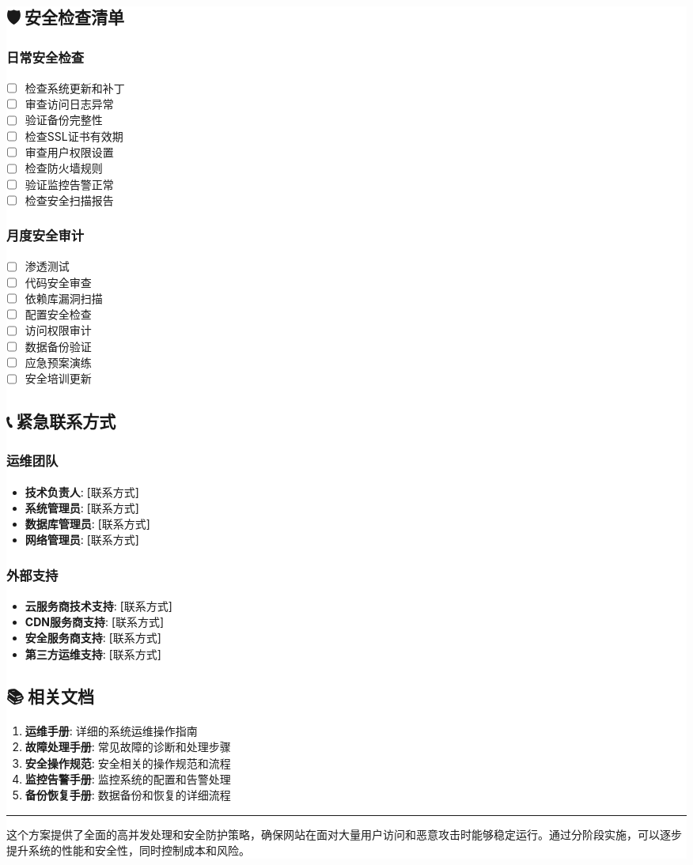 ## 🛡️ 安全检查清单

### 日常安全检查

- [ ] 检查系统更新和补丁
- [ ] 审查访问日志异常
- [ ] 验证备份完整性
- [ ] 检查SSL证书有效期
- [ ] 审查用户权限设置
- [ ] 检查防火墙规则
- [ ] 验证监控告警正常
- [ ] 检查安全扫描报告

### 月度安全审计

- [ ] 渗透测试
- [ ] 代码安全审查
- [ ] 依赖库漏洞扫描
- [ ] 配置安全检查
- [ ] 访问权限审计
- [ ] 数据备份验证
- [ ] 应急预案演练
- [ ] 安全培训更新

## 📞 紧急联系方式

### 运维团队
- **技术负责人**: [联系方式]
- **系统管理员**: [联系方式]
- **数据库管理员**: [联系方式]
- **网络管理员**: [联系方式]

### 外部支持
- **云服务商技术支持**: [联系方式]
- **CDN服务商支持**: [联系方式]
- **安全服务商支持**: [联系方式]
- **第三方运维支持**: [联系方式]

## 📚 相关文档

1. **运维手册**: 详细的系统运维操作指南
2. **故障处理手册**: 常见故障的诊断和处理步骤
3. **安全操作规范**: 安全相关的操作规范和流程
4. **监控告警手册**: 监控系统的配置和告警处理
5. **备份恢复手册**: 数据备份和恢复的详细流程

---

这个方案提供了全面的高并发处理和安全防护策略，确保网站在面对大量用户访问和恶意攻击时能够稳定运行。通过分阶段实施，可以逐步提升系统的性能和安全性，同时控制成本和风险。
